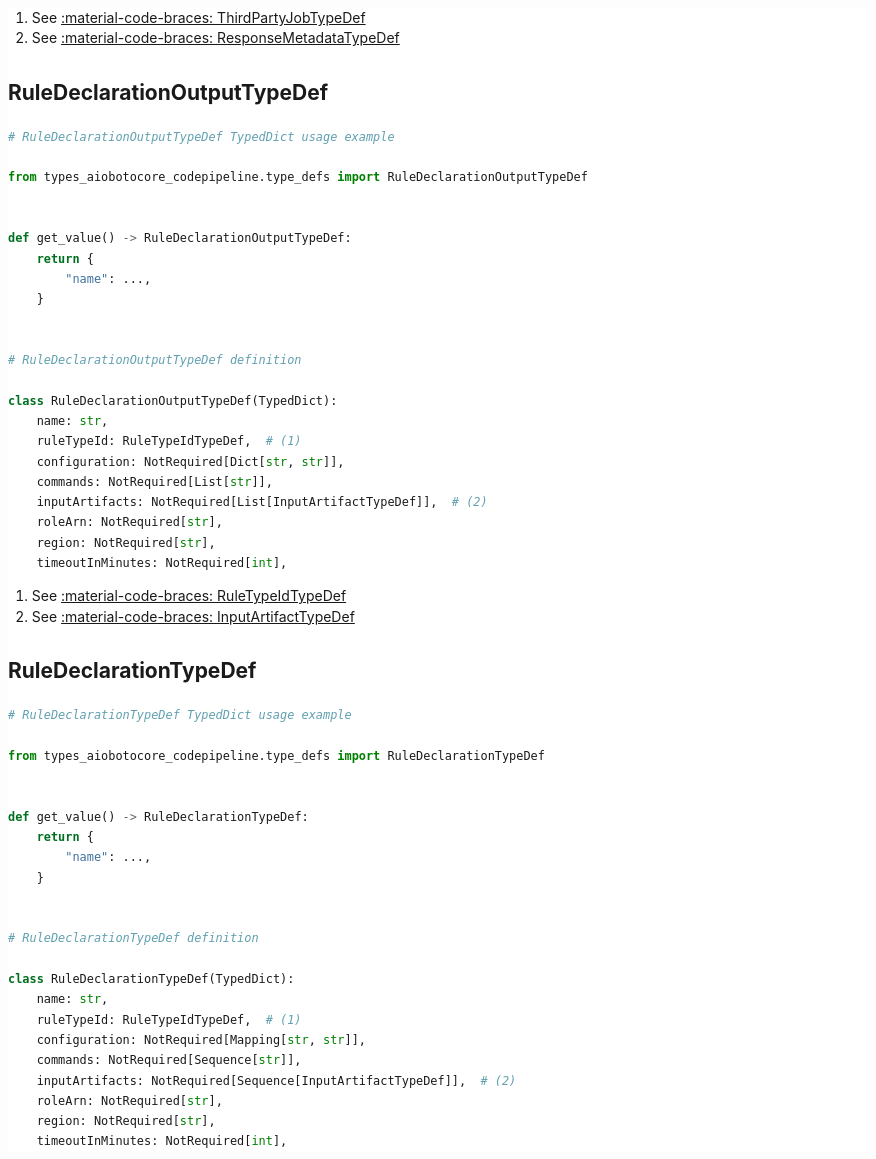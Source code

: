 1. See [:material-code-braces: ThirdPartyJobTypeDef](./type_defs.md#thirdpartyjobtypedef) 
2. See [:material-code-braces: ResponseMetadataTypeDef](./type_defs.md#responsemetadatatypedef) 
## RuleDeclarationOutputTypeDef

```python
# RuleDeclarationOutputTypeDef TypedDict usage example

from types_aiobotocore_codepipeline.type_defs import RuleDeclarationOutputTypeDef


def get_value() -> RuleDeclarationOutputTypeDef:
    return {
        "name": ...,
    }


# RuleDeclarationOutputTypeDef definition

class RuleDeclarationOutputTypeDef(TypedDict):
    name: str,
    ruleTypeId: RuleTypeIdTypeDef,  # (1)
    configuration: NotRequired[Dict[str, str]],
    commands: NotRequired[List[str]],
    inputArtifacts: NotRequired[List[InputArtifactTypeDef]],  # (2)
    roleArn: NotRequired[str],
    region: NotRequired[str],
    timeoutInMinutes: NotRequired[int],
```

1. See [:material-code-braces: RuleTypeIdTypeDef](./type_defs.md#ruletypeidtypedef) 
2. See [:material-code-braces: InputArtifactTypeDef](./type_defs.md#inputartifacttypedef) 
## RuleDeclarationTypeDef

```python
# RuleDeclarationTypeDef TypedDict usage example

from types_aiobotocore_codepipeline.type_defs import RuleDeclarationTypeDef


def get_value() -> RuleDeclarationTypeDef:
    return {
        "name": ...,
    }


# RuleDeclarationTypeDef definition

class RuleDeclarationTypeDef(TypedDict):
    name: str,
    ruleTypeId: RuleTypeIdTypeDef,  # (1)
    configuration: NotRequired[Mapping[str, str]],
    commands: NotRequired[Sequence[str]],
    inputArtifacts: NotRequired[Sequence[InputArtifactTypeDef]],  # (2)
    roleArn: NotRequired[str],
    region: NotRequired[str],
    timeoutInMinutes: NotRequired[int],
```
